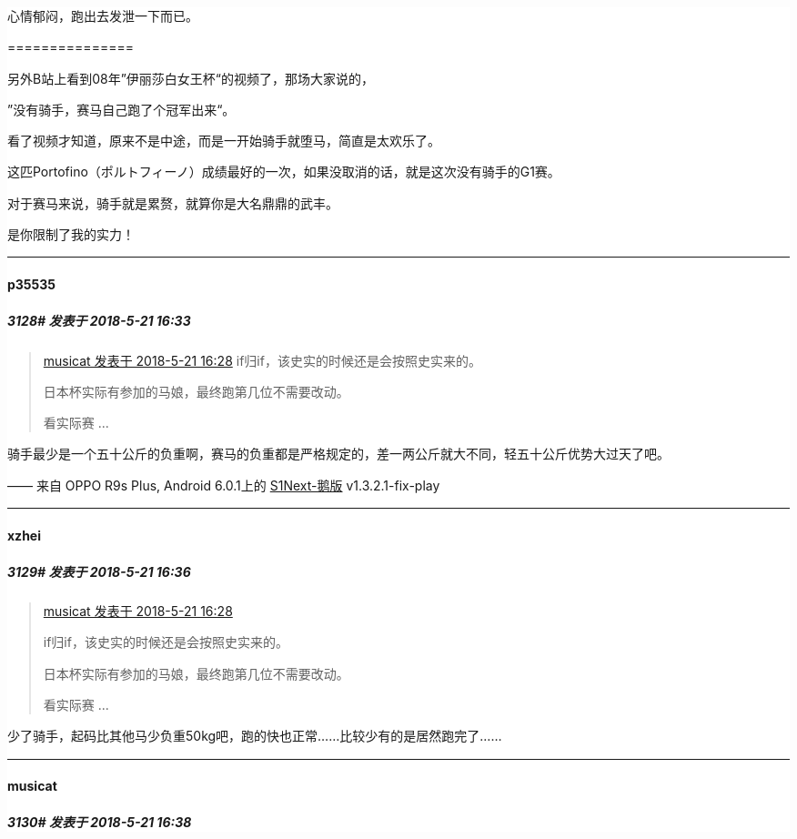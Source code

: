 心情郁闷，跑出去发泄一下而已。


===============

另外B站上看到08年”伊丽莎白女王杯“的视频了，那场大家说的，

”没有骑手，赛马自己跑了个冠军出来“。


看了视频才知道，原来不是中途，而是一开始骑手就堕马，简直是太欢乐了。


这匹Portofino（ポルトフィーノ）成绩最好的一次，如果没取消的话，就是这次没有骑手的G1赛。

对于赛马来说，骑手就是累赘，就算你是大名鼎鼎的武丰。

是你限制了我的实力！


-----

####  p35535  
##### 3128#       发表于 2018-5-21 16:33


<blockquote><a href="httphttps://bbs.saraba1st.com/2b/forum.php?mod=redirect&amp;goto=findpost&amp;pid=39709349&amp;ptid=1590696" target="_blank">musicat 发表于 2018-5-21 16:28</a>
if归if，该史实的时候还是会按照史实来的。

日本杯实际有参加的马娘，最终跑第几位不需要改动。

看实际赛 ...</blockquote>
骑手最少是一个五十公斤的负重啊，赛马的负重都是严格规定的，差一两公斤就大不同，轻五十公斤优势大过天了吧。

—— 来自 OPPO R9s Plus, Android 6.0.1上的 [S1Next-鹅版](https://github.com/ykrank/S1-Next/releases) v1.3.2.1-fix-play


-----

####  xzhei  
##### 3129#       发表于 2018-5-21 16:36


<blockquote><a href="httphttps://bbs.saraba1st.com/2b/forum.php?mod=redirect&amp;goto=findpost&amp;pid=39709349&amp;ptid=1590696" target="_blank">musicat 发表于 2018-5-21 16:28</a>

if归if，该史实的时候还是会按照史实来的。

日本杯实际有参加的马娘，最终跑第几位不需要改动。

看实际赛 ...</blockquote>
少了骑手，起码比其他马少负重50kg吧，跑的快也正常……比较少有的是居然跑完了……


-----

####  musicat  
##### 3130#       发表于 2018-5-21 16:38

